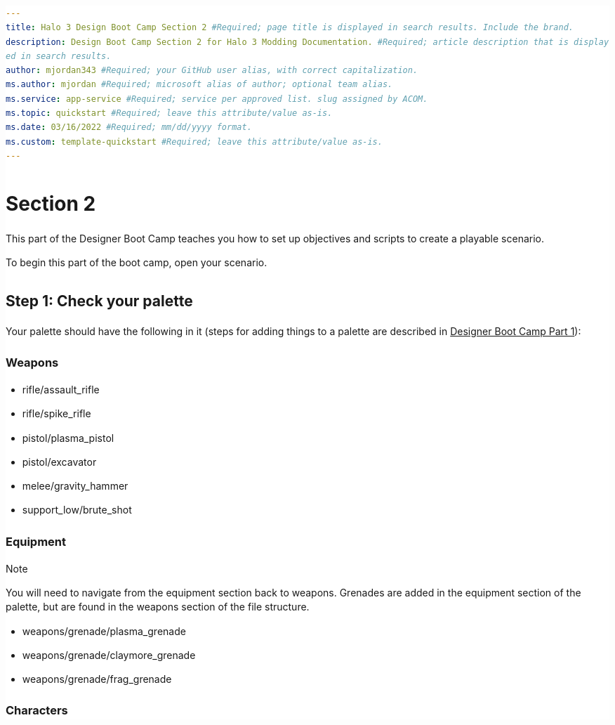 ```yaml
---
title: Halo 3 Design Boot Camp Section 2 #Required; page title is displayed in search results. Include the brand.
description: Design Boot Camp Section 2 for Halo 3 Modding Documentation. #Required; article description that is displayed in search results. 
author: mjordan343 #Required; your GitHub user alias, with correct capitalization.
ms.author: mjordan #Required; microsoft alias of author; optional team alias.
ms.service: app-service #Required; service per approved list. slug assigned by ACOM.
ms.topic: quickstart #Required; leave this attribute/value as-is.
ms.date: 03/16/2022 #Required; mm/dd/yyyy format.
ms.custom: template-quickstart #Required; leave this attribute/value as-is.
---
```


# Section 2

This part of the Designer Boot Camp teaches you how to set up objectives and scripts to create a playable scenario.

To begin this part of the boot camp, open your scenario.

## Step 1: Check your palette

Your palette should have the following in it (steps for adding things to a palette are described in [Designer Boot Camp Part 1](../DBC/Section1.md)):

### Weapons

- rifle/assault_rifle

- rifle/spike_rifle

- pistol/plasma_pistol

- pistol/excavator

- melee/gravity_hammer

- support_low/brute_shot

### Equipment

> [!NOTE]
> You will need to navigate from the equipment section back to weapons. Grenades are added in the equipment section of the palette, but are found in the weapons section of the file structure.

- weapons/grenade/plasma_grenade

- weapons/grenade/claymore_grenade

- weapons/grenade/frag_grenade

### Characters
